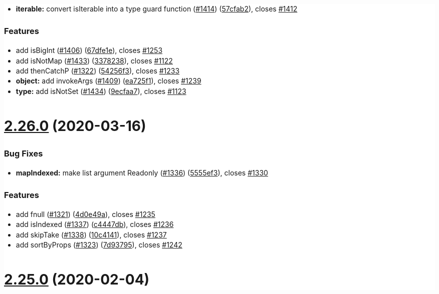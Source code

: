 * **iterable:** convert isIterable into a type guard function ([#1414](https://github.com/char0n/ramda-adjunct/issues/1414)) ([57cfab2](https://github.com/char0n/ramda-adjunct/commit/57cfab2e93e1c6a2e7ba50f220dfb36fc27ee41f)), closes [#1412](https://github.com/char0n/ramda-adjunct/issues/1412)


### Features

* add isBigInt ([#1406](https://github.com/char0n/ramda-adjunct/issues/1406)) ([67dfe1e](https://github.com/char0n/ramda-adjunct/commit/67dfe1e66db59b4cdfa7bea5647c5ba7d465cd09)), closes [#1253](https://github.com/char0n/ramda-adjunct/issues/1253)
* add isNotMap ([#1433](https://github.com/char0n/ramda-adjunct/issues/1433)) ([3378238](https://github.com/char0n/ramda-adjunct/commit/33782387f36c7a83369ef4260bd6c2dc4c826ccf)), closes [#1122](https://github.com/char0n/ramda-adjunct/issues/1122)
* add thenCatchP ([#1322](https://github.com/char0n/ramda-adjunct/issues/1322)) ([54256f3](https://github.com/char0n/ramda-adjunct/commit/54256f34da171b08e0a30b4c198aa697693d1662)), closes [#1233](https://github.com/char0n/ramda-adjunct/issues/1233)
* **object:** add invokeArgs ([#1409](https://github.com/char0n/ramda-adjunct/issues/1409)) ([ea725f1](https://github.com/char0n/ramda-adjunct/commit/ea725f16a6019c5cda054e4fa27c9fac1617927e)), closes [#1239](https://github.com/char0n/ramda-adjunct/issues/1239)
* **type:** add isNotSet ([#1434](https://github.com/char0n/ramda-adjunct/issues/1434)) ([9ecfaa7](https://github.com/char0n/ramda-adjunct/commit/9ecfaa7534de38d00eb76adc03ee0ae5c6c86618)), closes [#1123](https://github.com/char0n/ramda-adjunct/issues/1123)



# [2.26.0](https://github.com/char0n/ramda-adjunct/compare/v2.25.0...v2.26.0) (2020-03-16)


### Bug Fixes

* **mapIndexed:** make list argument Readonly ([#1336](https://github.com/char0n/ramda-adjunct/issues/1336)) ([5555ef3](https://github.com/char0n/ramda-adjunct/commit/5555ef34ec3bbcfd7d4e69615dbd268f8f79033c)), closes [#1330](https://github.com/char0n/ramda-adjunct/issues/1330)


### Features

* add fnull ([#1321](https://github.com/char0n/ramda-adjunct/issues/1321)) ([4d0e49a](https://github.com/char0n/ramda-adjunct/commit/4d0e49a067439be21ddb525cc8a0d5090395421a)), closes [#1235](https://github.com/char0n/ramda-adjunct/issues/1235)
* add isIndexed ([#1337](https://github.com/char0n/ramda-adjunct/issues/1337)) ([c4447db](https://github.com/char0n/ramda-adjunct/commit/c4447db7b083c6aeb0da276bb026562d21159bff)), closes [#1236](https://github.com/char0n/ramda-adjunct/issues/1236)
* add skipTake ([#1338](https://github.com/char0n/ramda-adjunct/issues/1338)) ([10c4141](https://github.com/char0n/ramda-adjunct/commit/10c41411733f5d07f8450ad4da59d11d395ae221)), closes [#1237](https://github.com/char0n/ramda-adjunct/issues/1237)
* add sortByProps ([#1323](https://github.com/char0n/ramda-adjunct/issues/1323)) ([7d93795](https://github.com/char0n/ramda-adjunct/commit/7d93795fd054b56b6a49b6eb21f7bc46bafa9b58)), closes [#1242](https://github.com/char0n/ramda-adjunct/issues/1242)



# [2.25.0](https://github.com/char0n/ramda-adjunct/compare/v2.24.0...v2.25.0) (2020-02-04)
